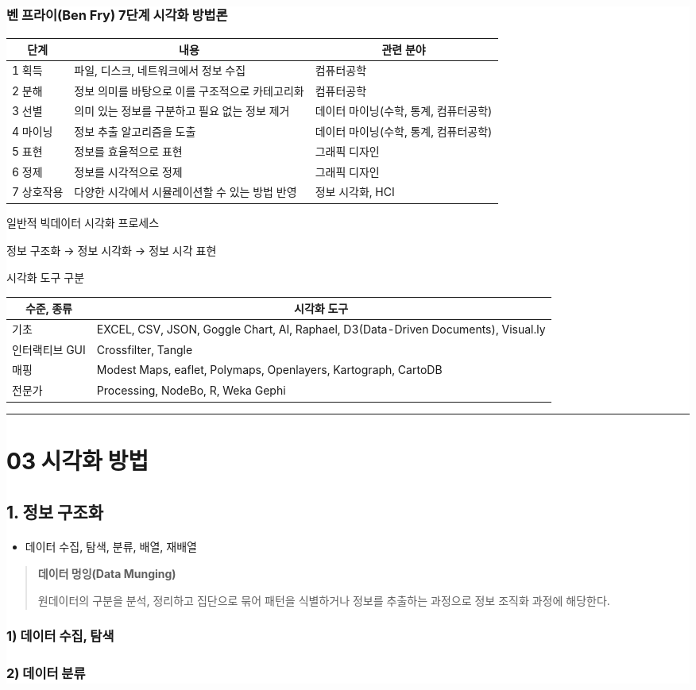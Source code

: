 ### 벤 프라이(Ben Fry) 7단계 시각화 방법론

| 단계       | 내용                                            | 관련 분야                             |
| ---------- | ----------------------------------------------- | ------------------------------------- |
| 1 획득     | 파일, 디스크, 네트워크에서 정보 수집            | 컴퓨터공학                            |
| 2 분해     | 정보 의미를 바탕으로 이를 구조적으로 카테고리화 | 컴퓨터공학                            |
| 3 선별     | 의미 있는 정보를 구분하고 필요 없는 정보 제거   | 데이터 마이닝(수학, 통계, 컴퓨터공학) |
| 4 마이닝   | 정보 추출 알고리즘을 도출                       | 데이터 마이닝(수학, 통계, 컴퓨터공학) |
| 5 표현     | 정보를 효율적으로 표현                          | 그래픽 디자인                         |
| 6 정제     | 정보를 시각적으로 정제                          | 그래픽 디자인                         |
| 7 상호작용 | 다양한 시각에서 시뮬레이션할 수 있는 방법 반영  | 정보 시각화, HCI                      |



일반적 빅데이터 시각화 프로세스

정보 구조화 → 정보 시각화 → 정보 시각 표현



시각화 도구 구분

| 수준, 종류     | 시각화 도구                                                  |
| -------------- | ------------------------------------------------------------ |
| 기초           | EXCEL, CSV, JSON, Goggle Chart, AI, Raphael, D3(Data-Driven Documents), Visual.ly |
| 인터랙티브 GUI | Crossfilter, Tangle                                          |
| 매핑           | Modest Maps, eaflet, Polymaps, Openlayers, Kartograph, CartoDB |
| 전문가         | Processing, NodeBo, R, Weka Gephi                            |



---

# 03 시각화 방법

## 1. 정보 구조화

* 데이터 수집, 탐색, 분류, 배열, 재배열

> **데이터 멍잉(Data Munging)**
>
> 원데이터의 구분을 분석, 정리하고 집단으로 묶어 패턴을 식별하거나 정보를 추출하는 과정으로 정보 조직화 과정에 해당한다.

### 1) 데이터 수집, 탐색

### 2) 데이터 분류
